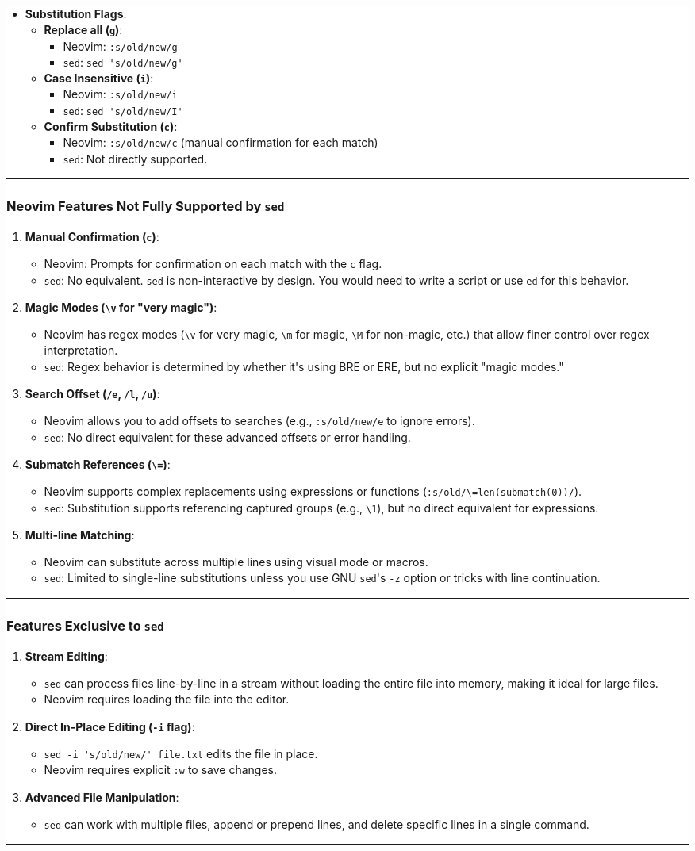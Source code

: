 - **Substitution Flags**:
  - **Replace all (`g`)**:
    - Neovim: `:s/old/new/g`
    - `sed`: `sed 's/old/new/g'`
  - **Case Insensitive (`i`)**:
    - Neovim: `:s/old/new/i`
    - `sed`: `sed 's/old/new/I'`
  - **Confirm Substitution (`c`)**:
    - Neovim: `:s/old/new/c` (manual confirmation for each match)
    - `sed`: Not directly supported.

---

### Neovim Features Not Fully Supported by `sed`
1. **Manual Confirmation (`c`)**:
   - Neovim: Prompts for confirmation on each match with the `c` flag.
   - `sed`: No equivalent. `sed` is non-interactive by design. You would need to write a script or use `ed` for this behavior.

2. **Magic Modes (`\v` for "very magic")**:
   - Neovim has regex modes (`\v` for very magic, `\m` for magic, `\M` for non-magic, etc.) that allow finer control over regex interpretation.
   - `sed`: Regex behavior is determined by whether it's using BRE or ERE, but no explicit "magic modes."

3. **Search Offset (`/e`, `/l`, `/u`)**:
   - Neovim allows you to add offsets to searches (e.g., `:s/old/new/e` to ignore errors).
   - `sed`: No direct equivalent for these advanced offsets or error handling.

4. **Submatch References (`\=`)**:
   - Neovim supports complex replacements using expressions or functions (`:s/old/\=len(submatch(0))/`).
   - `sed`: Substitution supports referencing captured groups (e.g., `\1`), but no direct equivalent for expressions.

5. **Multi-line Matching**:
   - Neovim can substitute across multiple lines using visual mode or macros.
   - `sed`: Limited to single-line substitutions unless you use GNU `sed`'s `-z` option or tricks with line continuation.

---

### Features Exclusive to `sed`
1. **Stream Editing**:
   - `sed` can process files line-by-line in a stream without loading the entire file into memory, making it ideal for large files.
   - Neovim requires loading the file into the editor.

2. **Direct In-Place Editing (`-i` flag)**:
   - `sed -i 's/old/new/' file.txt` edits the file in place.
   - Neovim requires explicit `:w` to save changes.

3. **Advanced File Manipulation**:
   - `sed` can work with multiple files, append or prepend lines, and delete specific lines in a single command.

---